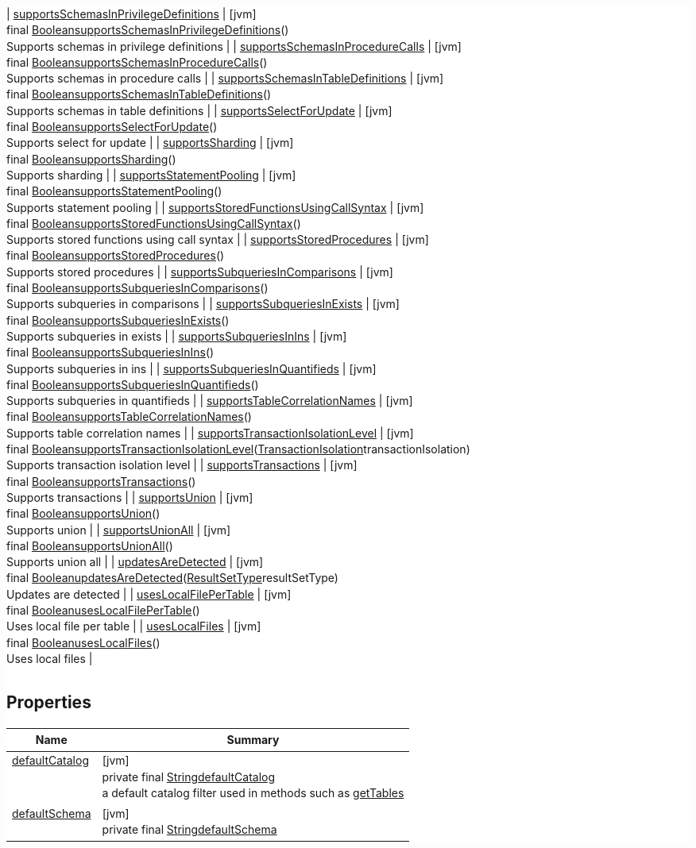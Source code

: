 | [supportsSchemasInPrivilegeDefinitions](supports-schemas-in-privilege-definitions.md) | [jvm]<br>final [Boolean](https://docs.oracle.com/javase/8/docs/api/java/lang/Boolean.html)[supportsSchemasInPrivilegeDefinitions](supports-schemas-in-privilege-definitions.md)()<br>Supports schemas in privilege definitions |
| [supportsSchemasInProcedureCalls](supports-schemas-in-procedure-calls.md) | [jvm]<br>final [Boolean](https://docs.oracle.com/javase/8/docs/api/java/lang/Boolean.html)[supportsSchemasInProcedureCalls](supports-schemas-in-procedure-calls.md)()<br>Supports schemas in procedure calls |
| [supportsSchemasInTableDefinitions](supports-schemas-in-table-definitions.md) | [jvm]<br>final [Boolean](https://docs.oracle.com/javase/8/docs/api/java/lang/Boolean.html)[supportsSchemasInTableDefinitions](supports-schemas-in-table-definitions.md)()<br>Supports schemas in table definitions |
| [supportsSelectForUpdate](supports-select-for-update.md) | [jvm]<br>final [Boolean](https://docs.oracle.com/javase/8/docs/api/java/lang/Boolean.html)[supportsSelectForUpdate](supports-select-for-update.md)()<br>Supports select for update |
| [supportsSharding](supports-sharding.md) | [jvm]<br>final [Boolean](https://docs.oracle.com/javase/8/docs/api/java/lang/Boolean.html)[supportsSharding](supports-sharding.md)()<br>Supports sharding |
| [supportsStatementPooling](supports-statement-pooling.md) | [jvm]<br>final [Boolean](https://docs.oracle.com/javase/8/docs/api/java/lang/Boolean.html)[supportsStatementPooling](supports-statement-pooling.md)()<br>Supports statement pooling |
| [supportsStoredFunctionsUsingCallSyntax](supports-stored-functions-using-call-syntax.md) | [jvm]<br>final [Boolean](https://docs.oracle.com/javase/8/docs/api/java/lang/Boolean.html)[supportsStoredFunctionsUsingCallSyntax](supports-stored-functions-using-call-syntax.md)()<br>Supports stored functions using call syntax |
| [supportsStoredProcedures](supports-stored-procedures.md) | [jvm]<br>final [Boolean](https://docs.oracle.com/javase/8/docs/api/java/lang/Boolean.html)[supportsStoredProcedures](supports-stored-procedures.md)()<br>Supports stored procedures |
| [supportsSubqueriesInComparisons](supports-subqueries-in-comparisons.md) | [jvm]<br>final [Boolean](https://docs.oracle.com/javase/8/docs/api/java/lang/Boolean.html)[supportsSubqueriesInComparisons](supports-subqueries-in-comparisons.md)()<br>Supports subqueries in comparisons |
| [supportsSubqueriesInExists](supports-subqueries-in-exists.md) | [jvm]<br>final [Boolean](https://docs.oracle.com/javase/8/docs/api/java/lang/Boolean.html)[supportsSubqueriesInExists](supports-subqueries-in-exists.md)()<br>Supports subqueries in exists |
| [supportsSubqueriesInIns](supports-subqueries-in-ins.md) | [jvm]<br>final [Boolean](https://docs.oracle.com/javase/8/docs/api/java/lang/Boolean.html)[supportsSubqueriesInIns](supports-subqueries-in-ins.md)()<br>Supports subqueries in ins |
| [supportsSubqueriesInQuantifieds](supports-subqueries-in-quantifieds.md) | [jvm]<br>final [Boolean](https://docs.oracle.com/javase/8/docs/api/java/lang/Boolean.html)[supportsSubqueriesInQuantifieds](supports-subqueries-in-quantifieds.md)()<br>Supports subqueries in quantifieds |
| [supportsTableCorrelationNames](supports-table-correlation-names.md) | [jvm]<br>final [Boolean](https://docs.oracle.com/javase/8/docs/api/java/lang/Boolean.html)[supportsTableCorrelationNames](supports-table-correlation-names.md)()<br>Supports table correlation names |
| [supportsTransactionIsolationLevel](supports-transaction-isolation-level.md) | [jvm]<br>final [Boolean](https://docs.oracle.com/javase/8/docs/api/java/lang/Boolean.html)[supportsTransactionIsolationLevel](supports-transaction-isolation-level.md)([TransactionIsolation](../-transaction-isolation/index.md)transactionIsolation)<br>Supports transaction isolation level |
| [supportsTransactions](supports-transactions.md) | [jvm]<br>final [Boolean](https://docs.oracle.com/javase/8/docs/api/java/lang/Boolean.html)[supportsTransactions](supports-transactions.md)()<br>Supports transactions |
| [supportsUnion](supports-union.md) | [jvm]<br>final [Boolean](https://docs.oracle.com/javase/8/docs/api/java/lang/Boolean.html)[supportsUnion](supports-union.md)()<br>Supports union |
| [supportsUnionAll](supports-union-all.md) | [jvm]<br>final [Boolean](https://docs.oracle.com/javase/8/docs/api/java/lang/Boolean.html)[supportsUnionAll](supports-union-all.md)()<br>Supports union all |
| [updatesAreDetected](updates-are-detected.md) | [jvm]<br>final [Boolean](https://docs.oracle.com/javase/8/docs/api/java/lang/Boolean.html)[updatesAreDetected](updates-are-detected.md)([ResultSetType](../-result-set-type/index.md)resultSetType)<br>Updates are detected |
| [usesLocalFilePerTable](uses-local-file-per-table.md) | [jvm]<br>final [Boolean](https://docs.oracle.com/javase/8/docs/api/java/lang/Boolean.html)[usesLocalFilePerTable](uses-local-file-per-table.md)()<br>Uses local file per table |
| [usesLocalFiles](uses-local-files.md) | [jvm]<br>final [Boolean](https://docs.oracle.com/javase/8/docs/api/java/lang/Boolean.html)[usesLocalFiles](uses-local-files.md)()<br>Uses local files |

## Properties

| Name | Summary |
|---|---|
| [defaultCatalog](index.md#-1554206577%2FProperties%2F-1216412040) | [jvm]<br>private final [String](https://docs.oracle.com/javase/8/docs/api/java/lang/String.html)[defaultCatalog](index.md#-1554206577%2FProperties%2F-1216412040)<br>a default catalog filter used in methods such as [getTables](get-tables.md) |
| [defaultSchema](index.md#2002747665%2FProperties%2F-1216412040) | [jvm]<br>private final [String](https://docs.oracle.com/javase/8/docs/api/java/lang/String.html)[defaultSchema](index.md#2002747665%2FProperties%2F-1216412040) |
